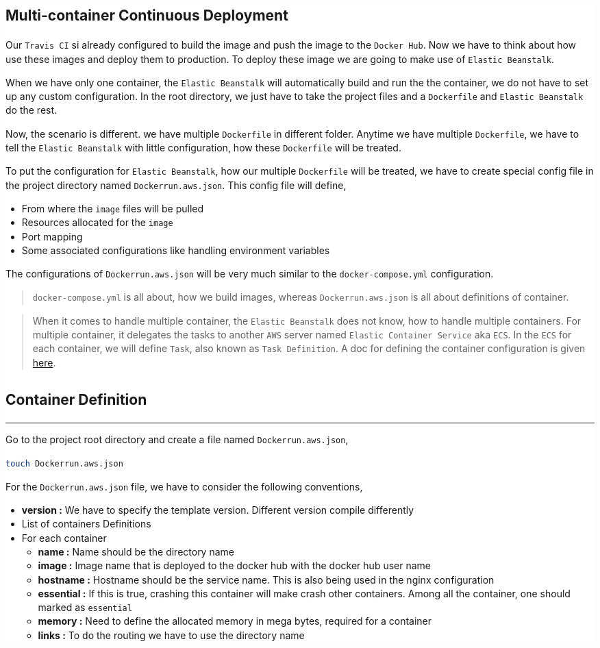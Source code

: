 ## Multi-container Continuous Deployment

Our `Travis CI` si already configured to build the image and push the image to the `Docker Hub`. Now we have to think about how use these images and deploy them to production. To deploy these image we are going to make use of `Elastic Beanstalk`.

When we have only one container, the `Elastic Beanstalk` will automatically build and run the the container, we do not have to set up any custom configuration. In the root directory, we just have to take the project files and a `Dockerfile` and `Elastic Beanstalk` do the rest.

Now, the scenario is different. we have multiple `Dockerfile` in different folder. Anytime we have multiple `Dockerfile`, we have to tell the `Elastic Beanstalk` with little configuration, how these `Dockerfile` will be treated.

To put the configuration for `Elastic Beanstalk`, how our multiple `Dockerfile` will be treated, we have to create special config file in the project directory named `Dockerrun.aws.json`. This config file will define,

- From where the `image` files will be pulled
- Resources allocated for the `image`
- Port mapping
- Some associated configurations like handling environment variables

The configurations of `Dockerrun.aws.json` will be very much similar to the `docker-compose.yml` configuration.

> `docker-compose.yml` is all about, how we build images, whereas `Dockerrun.aws.json` is all about definitions of container.

> When it comes to handle multiple container, the `Elastic Beanstalk` does not know, how to handle multiple containers. For multiple container, it delegates the tasks to another `AWS` server named `Elastic Container Service` aka `ECS`. In the `ECS` for each container, we will define `Task`, also known as `Task Definition`. A doc for defining the container configuration is given [here](https://docs.aws.amazon.com/AmazonECS/latest/developerguide/create-task-definition.html#task-definition-template).

## Container Definition

---

Go to the project root directory and create a file named `Dockerrun.aws.json`,

```bash
touch Dockerrun.aws.json
```

For the `Dockerrun.aws.json` file, we have to consider the following conventions,

- **version :** We have to specify the template version. Different version compile differently
- List of containers Definitions
- For each container
  - **name :** Name should be the directory name
  - **image :** Image name that is deployed to the docker hub with the docker hub user name
  - **hostname :** Hostname should be the service name. This is also being used in the nginx configuration
  - **essential :** If this is true, crashing this container will make crash other containers. Among all the container, one should marked as `essential`
  - **memory :** Need to define the allocated memory in mega bytes, required for a container
  - **links :** To do the routing we have to use the directory name
